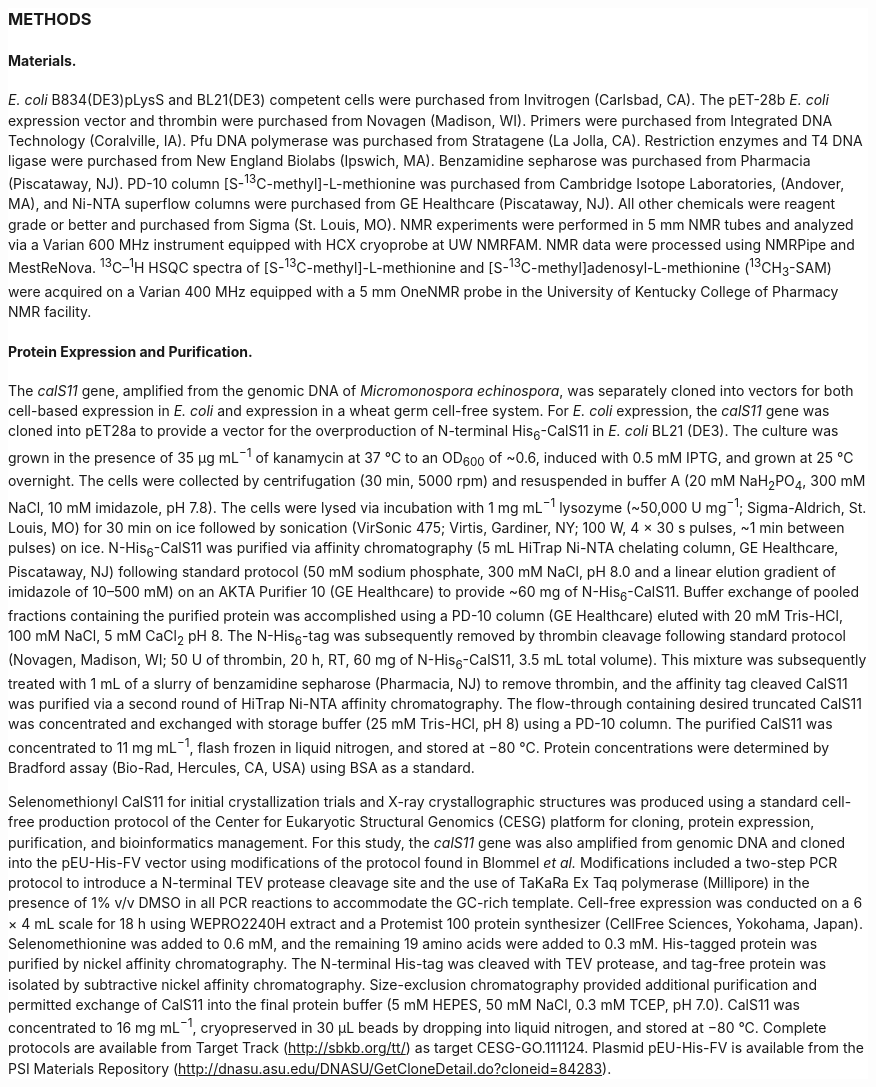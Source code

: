 ### METHODS

#### Materials.
*E. coli* B834(DE3)pLysS and BL21(DE3) competent cells were purchased from Invitrogen (Carlsbad, CA). The pET-28b *E. coli* expression vector and thrombin were purchased from Novagen (Madison, WI). Primers were purchased from Integrated DNA Technology (Coralville, IA). Pfu DNA polymerase was purchased from Stratagene (La Jolla, CA). Restriction enzymes and T4 DNA ligase were purchased from New England Biolabs (Ipswich, MA). Benzamidine sepharose was purchased from Pharmacia (Piscataway, NJ). PD-10 column [S-<sup>13</sup>C-methyl]-L-methionine was purchased from Cambridge Isotope Laboratories, (Andover, MA), and Ni-NTA superflow columns were purchased from GE Healthcare (Piscataway, NJ). All other chemicals were reagent grade or better and purchased from Sigma (St. Louis, MO). NMR experiments were performed in 5 mm NMR tubes and analyzed via a Varian 600 MHz instrument equipped with HCX cryoprobe at UW NMRFAM. NMR data were processed using NMRPipe and MestReNova. <sup>13</sup>C–<sup>1</sup>H HSQC spectra of [S-<sup>13</sup>C-methyl]-L-methionine and [S-<sup>13</sup>C-methyl]adenosyl-L-methionine (<sup>13</sup>CH<sub>3</sub>-SAM) were acquired on a Varian 400 MHz equipped with a 5 mm OneNMR probe in the University of Kentucky College of Pharmacy NMR facility.

#### Protein Expression and Purification.
The *calS11* gene, amplified from the genomic DNA of *Micromonospora echinospora*, was separately cloned into vectors for both cell-based expression in *E. coli* and expression in a wheat germ cell-free system. For *E. coli* expression, the *calS11* gene was cloned into pET28a to provide a vector for the overproduction of N-terminal His<sub>6</sub>-CalS11 in *E. coli* BL21 (DE3). The culture was grown in the presence of 35 μg mL<sup>−1</sup> of kanamycin at 37 °C to an OD<sub>600</sub> of ~0.6, induced with 0.5 mM IPTG, and grown at 25 °C overnight. The cells were collected by centrifugation (30 min, 5000 rpm) and resuspended in buffer A (20 mM NaH<sub>2</sub>PO<sub>4</sub>, 300 mM NaCl, 10 mM imidazole, pH 7.8). The cells were lysed via incubation with 1 mg mL<sup>−1</sup> lysozyme (~50,000 U mg<sup>−1</sup>; Sigma-Aldrich, St. Louis, MO) for 30 min on ice followed by sonication (VirSonic 475; Virtis, Gardiner, NY; 100 W, 4 × 30 s pulses, ~1 min between pulses) on ice. N-His<sub>6</sub>-CalS11 was purified via affinity chromatography (5 mL HiTrap Ni-NTA chelating column, GE Healthcare, Piscataway, NJ) following standard protocol (50 mM sodium phosphate, 300 mM NaCl, pH 8.0 and a linear elution gradient of imidazole of 10–500 mM) on an AKTA Purifier 10 (GE Healthcare) to provide ~60 mg of N-His<sub>6</sub>-CalS11. Buffer exchange of pooled fractions containing the purified protein was accomplished using a PD-10 column (GE Healthcare) eluted with 20 mM Tris-HCl, 100 mM NaCl, 5 mM CaCl<sub>2</sub> pH 8. The N-His<sub>6</sub>-tag was subsequently removed by thrombin cleavage following standard protocol (Novagen, Madison, WI; 50 U of thrombin, 20 h, RT, 60 mg of N-His<sub>6</sub>-CalS11, 3.5 mL total volume). This mixture was subsequently treated with 1 mL of a slurry of benzamidine sepharose (Pharmacia, NJ) to remove thrombin, and the affinity tag cleaved CalS11 was purified via a second round of HiTrap Ni-NTA affinity chromatography. The flow-through containing desired truncated CalS11 was concentrated and exchanged with storage buffer (25 mM Tris-HCl, pH 8) using a PD-10 column. The purified CalS11 was concentrated to 11 mg mL<sup>−1</sup>, flash frozen in liquid nitrogen, and stored at −80 °C. Protein concentrations were determined by Bradford assay (Bio-Rad, Hercules, CA, USA) using BSA as a standard.

Selenomethionyl CalS11 for initial crystallization trials and X-ray crystallographic structures was produced using a standard cell-free production protocol of the Center for Eukaryotic Structural Genomics (CESG) platform for cloning, protein expression, purification, and bioinformatics management. For this study, the *calS11* gene was also amplified from genomic DNA and cloned into the pEU-His-FV vector using modifications of the protocol found in Blommel *et al.* Modifications included a two-step PCR protocol to introduce a N-terminal TEV protease cleavage site and the use of TaKaRa Ex Taq polymerase (Millipore) in the presence of 1% v/v DMSO in all PCR reactions to accommodate the GC-rich template. Cell-free expression was conducted on a 6 × 4 mL scale for 18 h using WEPRO2240H extract and a Protemist 100 protein synthesizer (CellFree Sciences, Yokohama, Japan). Selenomethionine was added to 0.6 mM, and the remaining 19 amino acids were added to 0.3 mM. His-tagged protein was purified by nickel affinity chromatography. The N-terminal His-tag was cleaved with TEV protease, and tag-free protein was isolated by subtractive nickel affinity chromatography. Size-exclusion chromatography provided additional purification and permitted exchange of CalS11 into the final protein buffer (5 mM HEPES, 50 mM NaCl, 0.3 mM TCEP, pH 7.0). CalS11 was concentrated to 16 mg mL<sup>−1</sup>, cryopreserved in 30 μL beads by dropping into liquid nitrogen, and stored at −80 °C. Complete protocols are available from Target Track (http://sbkb.org/tt/) as target CESG-GO.111124. Plasmid pEU-His-FV is available from the PSI Materials Repository (http://dnasu.asu.edu/DNASU/GetCloneDetail.do?cloneid=84283).
